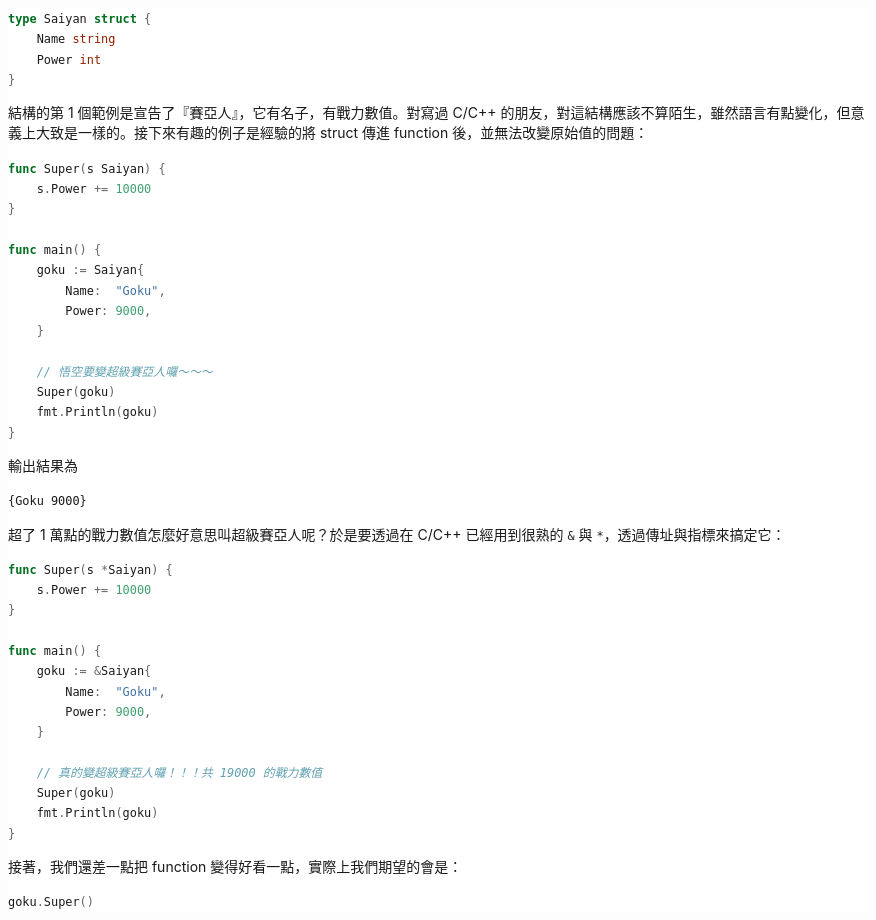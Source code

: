 ```go
type Saiyan struct {
	Name string
	Power int
}
```

結構的第 1 個範例是宣告了『賽亞人』，它有名子，有戰力數值。對寫過 C/C++ 的朋友，對這結構應該不算陌生，雖然語言有點變化，但意義上大致是一樣的。接下來有趣的例子是經驗的將 struct 傳進 function 後，並無法改變原始值的問題：

```go
func Super(s Saiyan) {
	s.Power += 10000
}

func main() {
	goku := Saiyan{
		Name:  "Goku",
		Power: 9000,
	}

	// 悟空要變超級賽亞人囉～～～
	Super(goku)
	fmt.Println(goku)
}
```

輸出結果為

```
{Goku 9000}
```

超了 1 萬點的戰力數值怎麼好意思叫超級賽亞人呢？於是要透過在 C/C++ 已經用到很熟的 `&` 與 `*`，透過傳址與指標來搞定它：

```go
func Super(s *Saiyan) {
	s.Power += 10000
}

func main() {
	goku := &Saiyan{
		Name:  "Goku",
		Power: 9000,
	}

	// 真的變超級賽亞人囉！！！共 19000 的戰力數值
	Super(goku)
	fmt.Println(goku)
}
```

接著，我們還差一點把 function 變得好看一點，實際上我們期望的會是：


```go
goku.Super()
```
